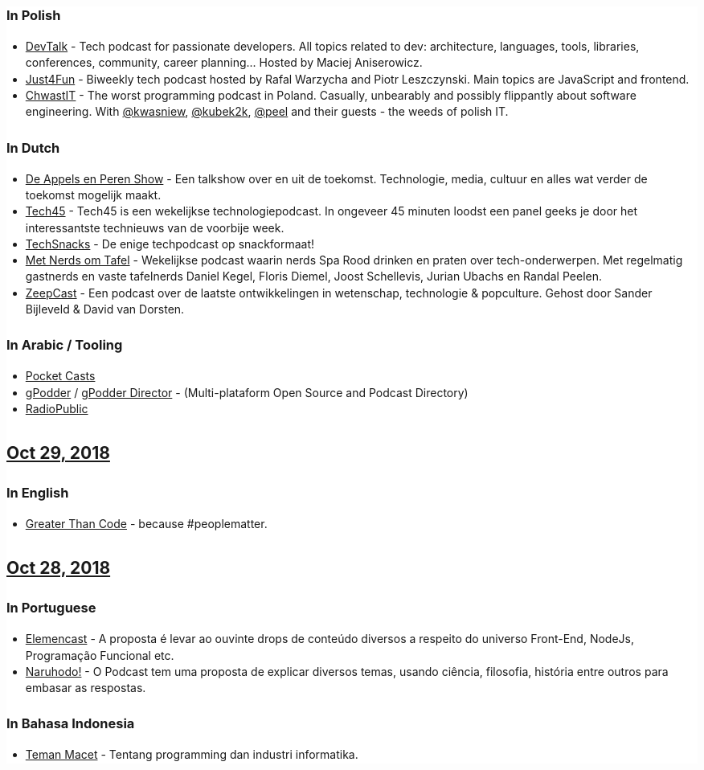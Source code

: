 ### In Polish

*   [DevTalk](https://devtalk.pl/) - Tech podcast for passionate developers. All topics related to dev: architecture, languages, tools, libraries, conferences, community, career planning... Hosted by Maciej Aniserowicz.
*   [Just4Fun](https://just4fun.io/) - Biweekly tech podcast hosted by Rafal Warzycha and Piotr Leszczynski. Main topics are JavaScript and frontend.
*   [ChwastIT](https://chwast.it//) - The worst programming podcast in Poland. Casually, unbearably and possibly flippantly about software engineering. With [@kwasniew](https://twitter.com/kwasniew), [@kubek2k](https://twitter.com/kubek2k), [@peel](https://twitter.com/peel) and their guests - the weeds of polish IT.

### In Dutch

*   [De Appels en Peren Show](http://appelsenperenshow.nl/) - Een talkshow over en uit de toekomst. Technologie, media, cultuur en alles wat verder de toekomst mogelijk maakt.
*   [Tech45](https://tech45.eu/) - Tech45 is een wekelijkse technologiepodcast. In ongeveer 45 minuten loodst een panel geeks je door het interessantste technieuws van de voorbije week.
*   [TechSnacks](https://techsnacks.nl/) - De enige techpodcast op snackformaat!
*   [Met Nerds om Tafel](https://www.metnerdsomtafel.nl/) - Wekelijkse podcast waarin nerds Spa Rood drinken en praten over tech-onderwerpen. Met regelmatig gastnerds en vaste tafelnerds Daniel Kegel, Floris Diemel, Joost Schellevis, Jurian Ubachs en Randal Peelen.
*   [ZeepCast](https://twitter.com/Zeepcast) - Een podcast over de laatste ontwikkelingen in wetenschap, technologie & popculture. Gehost door Sander Bijleveld & David van Dorsten.

### In Arabic / Tooling

*   [Pocket Casts](https://www.pocketcasts.com/)
*   [gPodder](https://gpodder.github.io) / [gPodder Director](https://gpodder.net/) - (Multi-plataform Open Source and Podcast Directory)
*   [RadioPublic](https://radiopublic.com/)

## [Oct 29, 2018](/content/2018/10/29/README.md)

### In English

*   [Greater Than Code](https://www.greaterthancode.com/) - because #peoplematter.

## [Oct 28, 2018](/content/2018/10/28/README.md)

### In Portuguese

*   [Elemencast](https://elemencast.github.io) - A proposta é levar ao ouvinte drops de conteúdo diversos a respeito do universo Front-End, NodeJs, Programação Funcional etc.
*   [Naruhodo!](https://www.b9.com.br/podcasts/naruhodo/) - O Podcast tem uma proposta de explicar diversos temas, usando ciência, filosofia, história entre outros para embasar as respostas.

### In Bahasa Indonesia

*   [Teman Macet](http://temanmacet.com/) - Tentang programming dan industri informatika.
